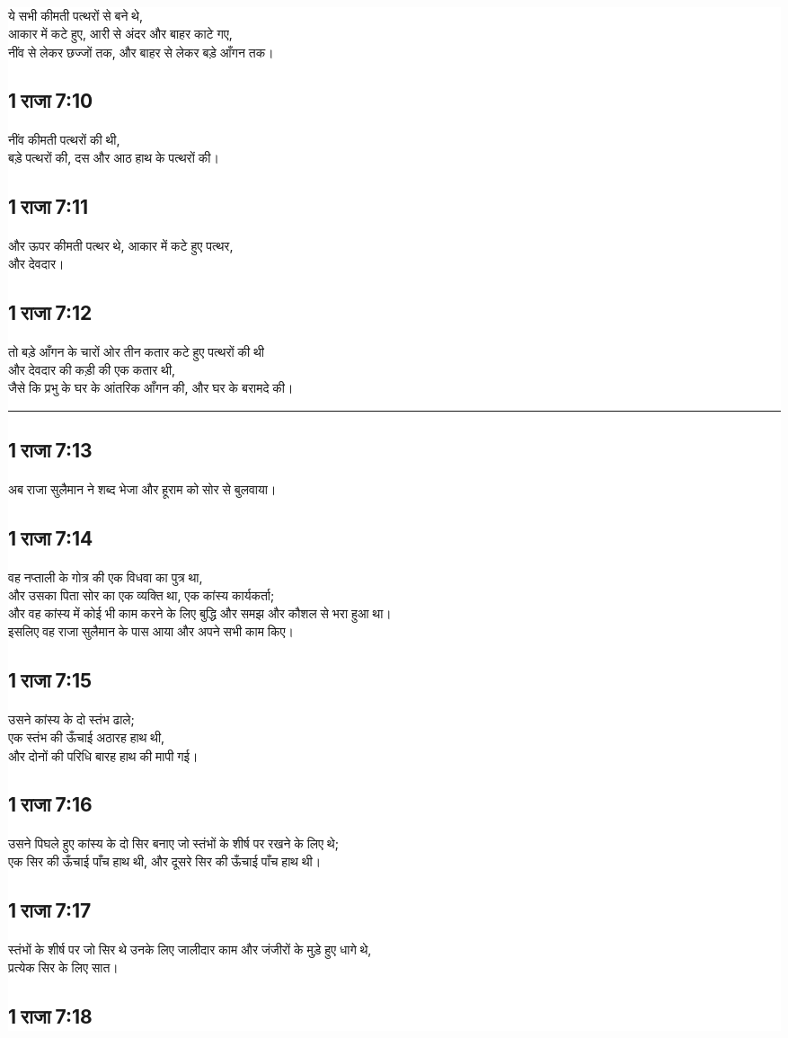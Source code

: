 ये सभी कीमती पत्थरों से बने थे,  
आकार में कटे हुए, आरी से अंदर और बाहर काटे गए,  
नींव से लेकर छज्जों तक, और बाहर से लेकर बड़े आँगन तक।

## 1 राजा 7:10

नींव कीमती पत्थरों की थी,  
बड़े पत्थरों की, दस और आठ हाथ के पत्थरों की।

## 1 राजा 7:11

और ऊपर कीमती पत्थर थे, आकार में कटे हुए पत्थर,  
और देवदार।

## 1 राजा 7:12

तो बड़े आँगन के चारों ओर तीन कतार कटे हुए पत्थरों की थी  
और देवदार की कड़ी की एक कतार थी,  
जैसे कि प्रभु के घर के आंतरिक आँगन की, और घर के बरामदे की।

---

## 1 राजा 7:13

अब राजा सुलैमान ने शब्द भेजा और हूराम को सोर से बुलवाया।

## 1 राजा 7:14

वह नप्ताली के गोत्र की एक विधवा का पुत्र था,  
और उसका पिता सोर का एक व्यक्ति था, एक कांस्य कार्यकर्ता;  
और वह कांस्य में कोई भी काम करने के लिए बुद्धि और समझ और कौशल से भरा हुआ था।  
इसलिए वह राजा सुलैमान के पास आया और अपने सभी काम किए।

## 1 राजा 7:15

उसने कांस्य के दो स्तंभ ढाले;  
एक स्तंभ की ऊँचाई अठारह हाथ थी,  
और दोनों की परिधि बारह हाथ की मापी गई।

## 1 राजा 7:16

उसने पिघले हुए कांस्य के दो सिर बनाए जो स्तंभों के शीर्ष पर रखने के लिए थे;  
एक सिर की ऊँचाई पाँच हाथ थी, और दूसरे सिर की ऊँचाई पाँच हाथ थी।

## 1 राजा 7:17

स्तंभों के शीर्ष पर जो सिर थे उनके लिए जालीदार काम और जंजीरों के मुड़े हुए धागे थे,  
प्रत्येक सिर के लिए सात।

## 1 राजा 7:18
